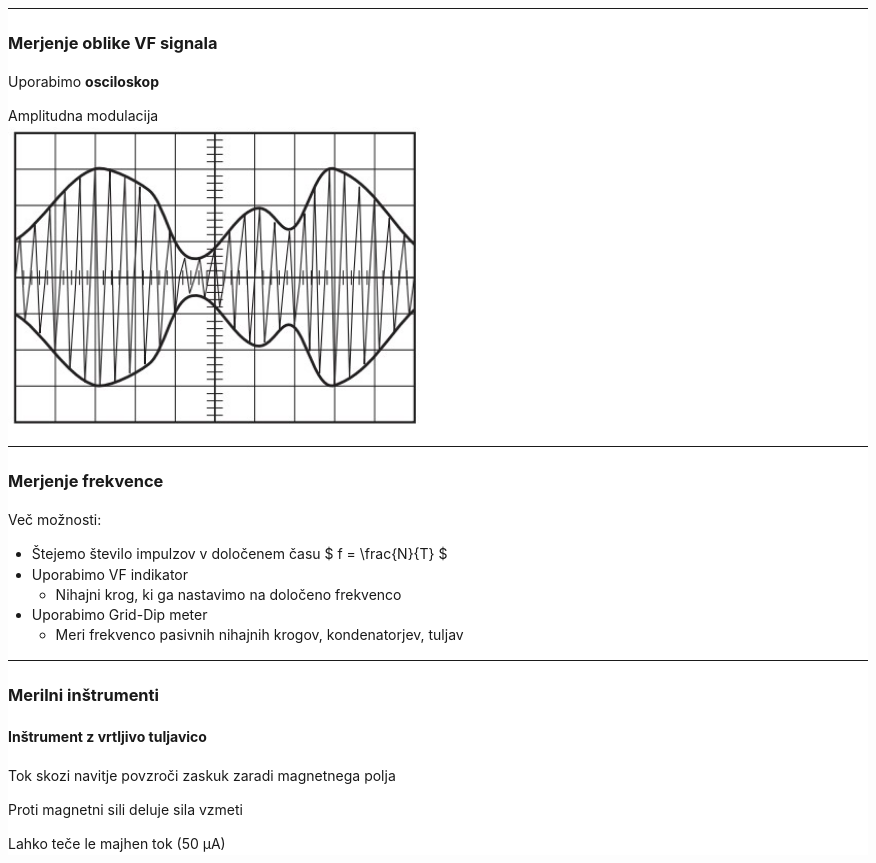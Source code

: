 ----

### Merjenje oblike VF signala

Uporabimo **osciloskop**

<div class="center-t">

Amplitudna modulacija  
<img src="images/am_osciloskop.jpg" height=300>
</div>

----

### Merjenje frekvence

Več možnosti:
- Štejemo število impulzov v določenem času $ f = \frac{N}{T} $
- Uporabimo VF indikator
    - Nihajni krog, ki ga nastavimo na določeno frekvenco
- Uporabimo Grid-Dip meter
    - Meri frekvenco pasivnih nihajnih krogov, kondenatorjev, tuljav

----

### Merilni inštrumenti

#### Inštrument z vrtljivo tuljavico  

<div class="hg">
<div>

Tok skozi navitje povzroči zaskuk zaradi magnetnega polja

Proti magnetni sili deluje sila vzmeti

Lahko teče le majhen tok (50 &mu;A)
</div>
